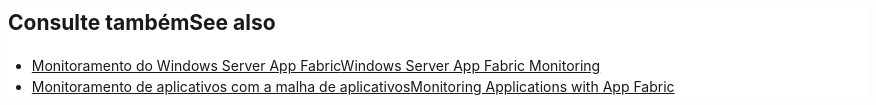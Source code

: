 ## <a name="see-also"></a><span data-ttu-id="ec801-178">Consulte também</span><span class="sxs-lookup"><span data-stu-id="ec801-178">See also</span></span>

- [<span data-ttu-id="ec801-179">Monitoramento do Windows Server App Fabric</span><span class="sxs-lookup"><span data-stu-id="ec801-179">Windows Server App Fabric Monitoring</span></span>](https://go.microsoft.com/fwlink/?LinkId=201273)
- [<span data-ttu-id="ec801-180">Monitoramento de aplicativos com a malha de aplicativos</span><span class="sxs-lookup"><span data-stu-id="ec801-180">Monitoring Applications with App Fabric</span></span>](https://go.microsoft.com/fwlink/?LinkId=201275)
